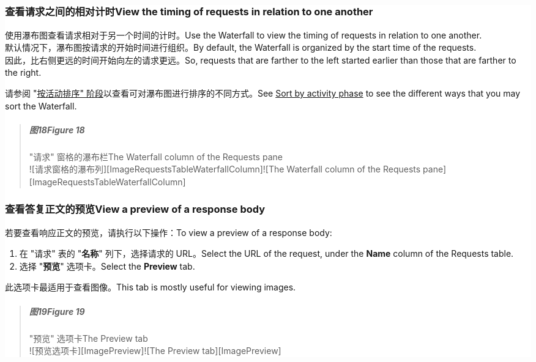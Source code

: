### <span data-ttu-id="b5533-308">查看请求之间的相对计时</span><span class="sxs-lookup"><span data-stu-id="b5533-308">View the timing of requests in relation to one another</span></span>   

<span data-ttu-id="b5533-309">使用瀑布图查看请求相对于另一个时间的计时。</span><span class="sxs-lookup"><span data-stu-id="b5533-309">Use the Waterfall to view the timing of requests in relation to one another.</span></span>  
<span data-ttu-id="b5533-310">默认情况下，瀑布图按请求的开始时间进行组织。</span><span class="sxs-lookup"><span data-stu-id="b5533-310">By default, the Waterfall is organized by the start time of the requests.</span></span>  
<span data-ttu-id="b5533-311">因此，比右侧更远的时间开始向左的请求更远。</span><span class="sxs-lookup"><span data-stu-id="b5533-311">So, requests that are farther to the left started earlier than those that are farther to the right.</span></span>  

<span data-ttu-id="b5533-312">请参阅 "[按活动排序" 阶段](#sort-by-activity-phase)以查看可对瀑布图进行排序的不同方式。</span><span class="sxs-lookup"><span data-stu-id="b5533-312">See [Sort by activity phase](#sort-by-activity-phase) to see the different ways that you may sort the Waterfall.</span></span>  

> ##### <span data-ttu-id="b5533-313">图18</span><span class="sxs-lookup"><span data-stu-id="b5533-313">Figure 18</span></span>  
> <span data-ttu-id="b5533-314">"请求" 窗格的瀑布栏</span><span class="sxs-lookup"><span data-stu-id="b5533-314">The Waterfall column of the Requests pane</span></span>  
> <span data-ttu-id="b5533-315">![请求窗格的瀑布列][ImageRequestsTableWaterfallColumn]</span><span class="sxs-lookup"><span data-stu-id="b5533-315">![The Waterfall column of the Requests pane][ImageRequestsTableWaterfallColumn]</span></span>  











### <span data-ttu-id="b5533-316">查看答复正文的预览</span><span class="sxs-lookup"><span data-stu-id="b5533-316">View a preview of a response body</span></span>   

<span data-ttu-id="b5533-317">若要查看响应正文的预览，请执行以下操作：</span><span class="sxs-lookup"><span data-stu-id="b5533-317">To view a preview of a response body:</span></span>  

1.  <span data-ttu-id="b5533-318">在 "请求" 表的 "**名称**" 列下，选择请求的 URL。</span><span class="sxs-lookup"><span data-stu-id="b5533-318">Select the URL of the request, under the **Name** column of the Requests table.</span></span>  
1.  <span data-ttu-id="b5533-319">选择 "**预览**" 选项卡。</span><span class="sxs-lookup"><span data-stu-id="b5533-319">Select the **Preview** tab.</span></span>  

<span data-ttu-id="b5533-320">此选项卡最适用于查看图像。</span><span class="sxs-lookup"><span data-stu-id="b5533-320">This tab is mostly useful for viewing images.</span></span>  

> ##### <span data-ttu-id="b5533-321">图19</span><span class="sxs-lookup"><span data-stu-id="b5533-321">Figure 19</span></span>  
> <span data-ttu-id="b5533-322">"预览" 选项卡</span><span class="sxs-lookup"><span data-stu-id="b5533-322">The Preview tab</span></span>  
> <span data-ttu-id="b5533-323">![预览选项卡][ImagePreview]</span><span class="sxs-lookup"><span data-stu-id="b5533-323">![The Preview tab][ImagePreview]</span></span>  
